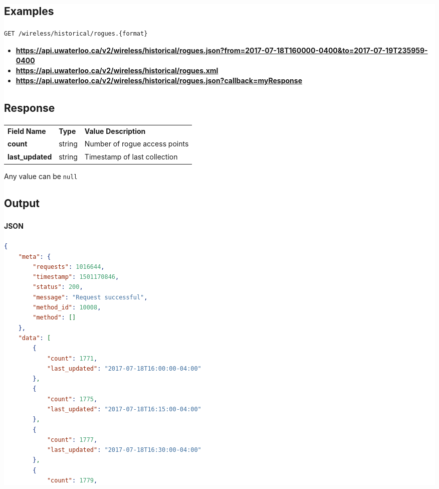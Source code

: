 
## Examples

```
GET /wireless/historical/rogues.{format}
```

- **https://api.uwaterloo.ca/v2/wireless/historical/rogues.json?from=2017-07-18T160000-0400&to=2017-07-19T235959-0400**
- **https://api.uwaterloo.ca/v2/wireless/historical/rogues.xml**
- **https://api.uwaterloo.ca/v2/wireless/historical/rogues.json?callback=myResponse**


## Response

<table>
  <tr>
    <td><b>Field Name</b></td>
    <td><b>Type</b></td>
    <td><b>Value Description</b></td>
  </tr>
  <tr>
    <td><b>count</b></td>
    <td>string</td>
    <td>Number of rogue access points</td>
  </tr>
  <tr>
    <td><b>last_updated</b></td>
    <td>string</td>
    <td>Timestamp of last collection</td>
  </tr>
</table>


Any value can be `null`

## Output

#### JSON

```json
{
    "meta": {
        "requests": 1016644,
        "timestamp": 1501170846,
        "status": 200,
        "message": "Request successful",
        "method_id": 10008,
        "method": []
    },
    "data": [
        {
            "count": 1771,
            "last_updated": "2017-07-18T16:00:00-04:00"
        },
        {
            "count": 1775,
            "last_updated": "2017-07-18T16:15:00-04:00"
        },
        {
            "count": 1777,
            "last_updated": "2017-07-18T16:30:00-04:00"
        },
        {
            "count": 1779,
```